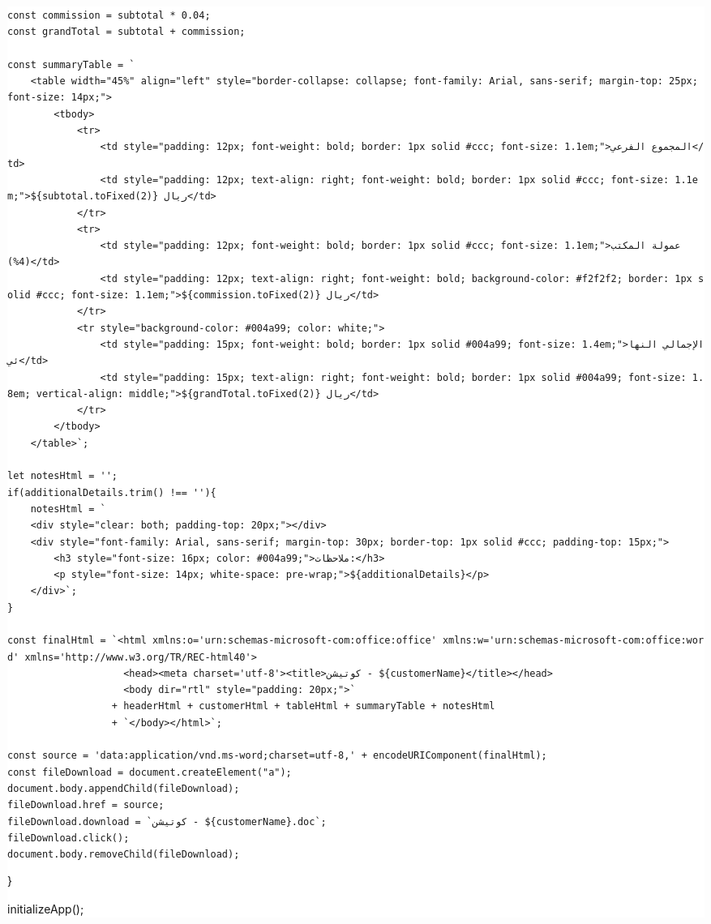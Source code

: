     const commission = subtotal * 0.04;
    const grandTotal = subtotal + commission;

    const summaryTable = `
        <table width="45%" align="left" style="border-collapse: collapse; font-family: Arial, sans-serif; margin-top: 25px; font-size: 14px;">
            <tbody>
                <tr>
                    <td style="padding: 12px; font-weight: bold; border: 1px solid #ccc; font-size: 1.1em;">المجموع الفرعي</td>
                    <td style="padding: 12px; text-align: right; font-weight: bold; border: 1px solid #ccc; font-size: 1.1em;">${subtotal.toFixed(2)} ريال</td>
                </tr>
                <tr>
                    <td style="padding: 12px; font-weight: bold; border: 1px solid #ccc; font-size: 1.1em;">عمولة المكتب (4%)</td>
                    <td style="padding: 12px; text-align: right; font-weight: bold; background-color: #f2f2f2; border: 1px solid #ccc; font-size: 1.1em;">${commission.toFixed(2)} ريال</td>
                </tr>
                <tr style="background-color: #004a99; color: white;">
                    <td style="padding: 15px; font-weight: bold; border: 1px solid #004a99; font-size: 1.4em;">الإجمالي النهائي</td>
                    <td style="padding: 15px; text-align: right; font-weight: bold; border: 1px solid #004a99; font-size: 1.8em; vertical-align: middle;">${grandTotal.toFixed(2)} ريال</td>
                </tr>
            </tbody>
        </table>`;

    let notesHtml = '';
    if(additionalDetails.trim() !== ''){
        notesHtml = `
        <div style="clear: both; padding-top: 20px;"></div>
        <div style="font-family: Arial, sans-serif; margin-top: 30px; border-top: 1px solid #ccc; padding-top: 15px;">
            <h3 style="font-size: 16px; color: #004a99;">ملاحظات:</h3>
            <p style="font-size: 14px; white-space: pre-wrap;">${additionalDetails}</p>
        </div>`;
    }

    const finalHtml = `<html xmlns:o='urn:schemas-microsoft-com:office:office' xmlns:w='urn:schemas-microsoft-com:office:word' xmlns='http://www.w3.org/TR/REC-html40'>
                        <head><meta charset='utf-8'><title>كوتيشن - ${customerName}</title></head>
                        <body dir="rtl" style="padding: 20px;">` 
                      + headerHtml + customerHtml + tableHtml + summaryTable + notesHtml
                      + `</body></html>`;

    const source = 'data:application/vnd.ms-word;charset=utf-8,' + encodeURIComponent(finalHtml);
    const fileDownload = document.createElement("a");
    document.body.appendChild(fileDownload);
    fileDownload.href = source;
    fileDownload.download = `كوتيشن - ${customerName}.doc`;
    fileDownload.click();
    document.body.removeChild(fileDownload);
}

initializeApp();
</script>

</body>
</html>
